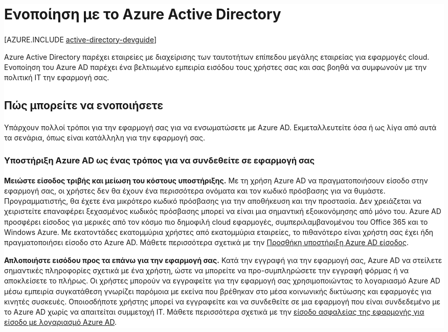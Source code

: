 <properties
   pageTitle="Πώς μπορείτε να ενοποιήσετε με το Azure Active Directory | Microsoft Azure"
   description="Οδηγός πλεονεκτήματα και τους πόρους για την ενοποίηση με το Azure Active Directory."
   services="active-directory"
   documentationCenter="dev-center-name"
   authors="bryanla"
   manager="mbaldwin"
   editor=""/>

<tags
   ms.service="active-directory"
   ms.devlang="na"
   ms.topic="article"
   ms.tgt_pltfrm="na"
   ms.workload="identity"
   ms.date="09/16/2016"
   ms.author="mbaldwin"/>

# <a name="integrating-with-azure-active-directory"></a>Ενοποίηση με το Azure Active Directory

[AZURE.INCLUDE [active-directory-devguide](../../../includes/active-directory-devguide.md)]

Azure Active Directory παρέχει εταιρείες με διαχείρισης των ταυτοτήτων επίπεδου μεγάλης εταιρείας για εφαρμογές cloud.  Ενοποίηση του Azure AD παρέχει ένα βελτιωμένο εμπειρία εισόδου τους χρήστες σας και σας βοηθά να συμφωνούν με την πολιτική IT την εφαρμογή σας.

## <a name="how-to-integrate"></a>Πώς μπορείτε να ενοποιήσετε

Υπάρχουν πολλοί τρόποι για την εφαρμογή σας για να ενσωματώσετε με Azure AD.  Εκμεταλλευτείτε όσα ή ως λίγα από αυτά τα σενάρια, όπως είναι κατάλληλη για την εφαρμογή σας.

### <a name="support-azure-ad-as-a-way-to-sign-in-to-your-application"></a>Υποστήριξη Azure AD ως ένας τρόπος για να συνδεθείτε σε εφαρμογή σας

**Μειώστε είσοδος τριβής και μείωση του κόστους υποστήριξης.** Με τη χρήση Azure AD να πραγματοποιήσουν είσοδο στην εφαρμογή σας, οι χρήστες δεν θα έχουν ένα περισσότερα ονόματα και τον κωδικό πρόσβασης για να θυμάστε.  Προγραμματιστής, θα έχετε ένα μικρότερο κωδικό πρόσβασης για την αποθήκευση και την προστασία.  Δεν χρειάζεται να χειριστείτε επαναφέρει ξεχασμένος κωδικός πρόσβασης μπορεί να είναι μια σημαντική εξοικονόμησης από μόνο του.  Azure AD προσφέρει είσοδος για μερικές από τον κόσμο πιο δημοφιλή cloud εφαρμογές, συμπεριλαμβανομένου του Office 365 και το Windows Azure.  Με εκατοντάδες εκατομμύρια χρήστες από εκατομμύρια εταιρείες, το πιθανότερο είναι χρήστη σας έχει ήδη πραγματοποιήσει είσοδο στο Azure AD.  Μάθετε περισσότερα σχετικά με την [Προσθήκη υποστήριξη Azure AD είσοδος](../active-directory-authentication-scenarios.md).

**Απλοποιήστε εισόδου προς τα επάνω για την εφαρμογή σας.**  Κατά την εγγραφή για την εφαρμογή σας, Azure AD να στείλετε σημαντικές πληροφορίες σχετικά με ένα χρήστη, ώστε να μπορείτε να προ-συμπληρώσετε την εγγραφή φόρμας ή να αποκλείσετε το πλήρως.  Οι χρήστες μπορούν να εγγραφείτε για την εφαρμογή σας χρησιμοποιώντας το λογαριασμό Azure AD μέσω εμπειρία συγκατάθεση γνωρίζει παρόμοια με εκείνα που βρέθηκαν στο μέσα κοινωνικής δικτύωσης και εφαρμογές για κινητές συσκευές.  Οποιοσδήποτε χρήστης μπορεί να εγγραφείτε και να συνδεθείτε σε μια εφαρμογή που είναι συνδεδεμένο με το Azure AD χωρίς να απαιτείται συμμετοχή IT.  Μάθετε περισσότερα σχετικά με την [είσοδο ασφαλείας της εφαρμογής για είσοδο με λογαριασμό Azure AD](../../app-service-mobile/app-service-mobile-how-to-configure-active-directory-authentication.md).
